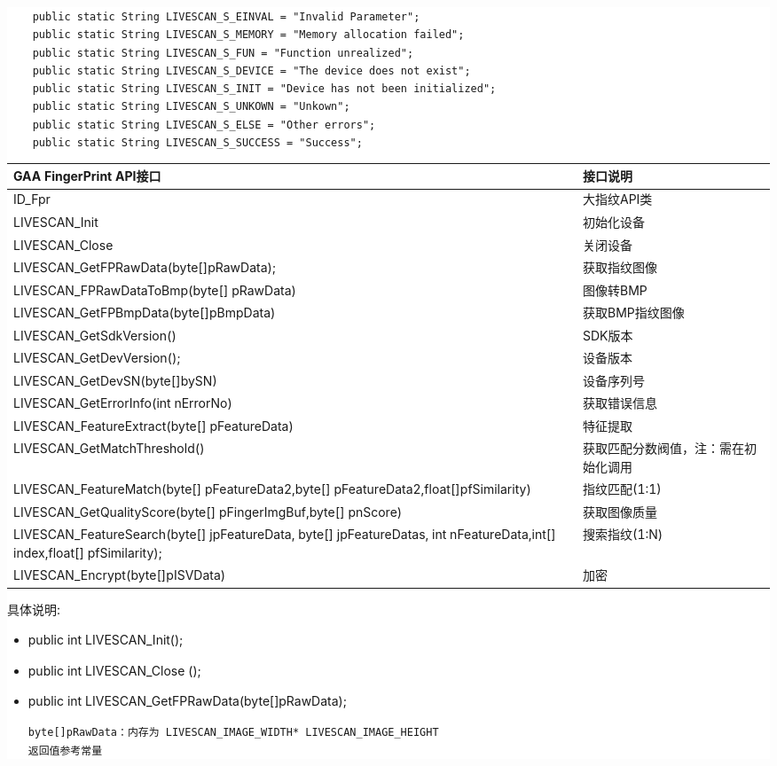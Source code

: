 ```
    public static String LIVESCAN_S_EINVAL = "Invalid Parameter";
    public static String LIVESCAN_S_MEMORY = "Memory allocation failed";
    public static String LIVESCAN_S_FUN = "Function unrealized";
    public static String LIVESCAN_S_DEVICE = "The device does not exist";
    public static String LIVESCAN_S_INIT = "Device has not been initialized";
    public static String LIVESCAN_S_UNKOWN = "Unkown";
    public static String LIVESCAN_S_ELSE = "Other errors";
    public static String LIVESCAN_S_SUCCESS = "Success";

```


| GAA FingerPrint API接口 | 接口说明 |
| :----- | :---- |
| ID_Fpr | 大指纹API类 |
|LIVESCAN_Init|初始化设备|
|LIVESCAN_Close|关闭设备|
|LIVESCAN_GetFPRawData(byte[]pRawData);|获取指纹图像|
|LIVESCAN_FPRawDataToBmp(byte[] pRawData) |图像转BMP|
|LIVESCAN_GetFPBmpData(byte[]pBmpData) |获取BMP指纹图像|
|LIVESCAN_GetSdkVersion()|SDK版本
|LIVESCAN_GetDevVersion();|设备版本
|LIVESCAN_GetDevSN(byte[]bySN)|设备序列号
|LIVESCAN_GetErrorInfo(int nErrorNo)|获取错误信息
|LIVESCAN_FeatureExtract(byte[] pFeatureData)|特征提取
|LIVESCAN_GetMatchThreshold()|获取匹配分数阀值，注：需在初始化调用
|LIVESCAN_FeatureMatch(byte[] pFeatureData2,byte[] pFeatureData2,float[]pfSimilarity) |指纹匹配(1:1)
|LIVESCAN_GetQualityScore(byte[] pFingerImgBuf,byte[] pnScore)|获取图像质量
|LIVESCAN_FeatureSearch(byte[] jpFeatureData, byte[] jpFeatureDatas, int nFeatureData,int[] index,float[] pfSimilarity); |搜索指纹(1:N)|
|LIVESCAN_Encrypt(byte[]pISVData)|加密

具体说明:

- public int LIVESCAN_Init();

- public int LIVESCAN_Close ();

- public int LIVESCAN_GetFPRawData(byte[]pRawData);
    ```
    byte[]pRawData：内存为 LIVESCAN_IMAGE_WIDTH* LIVESCAN_IMAGE_HEIGHT
    返回值参考常量
    ```
